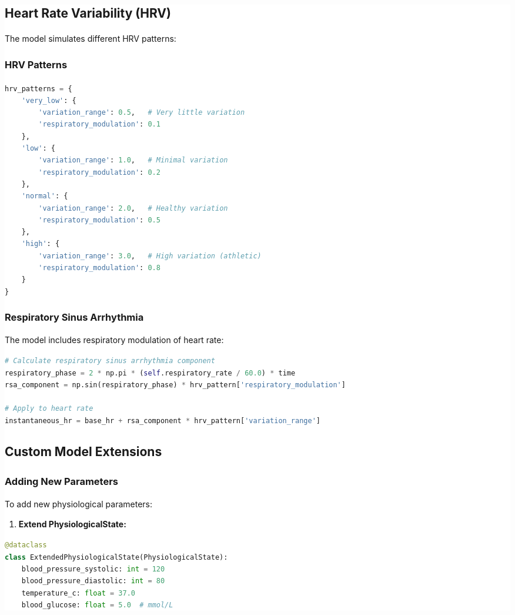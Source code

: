 ## Heart Rate Variability (HRV)

The model simulates different HRV patterns:

### HRV Patterns

```python
hrv_patterns = {
    'very_low': {
        'variation_range': 0.5,   # Very little variation
        'respiratory_modulation': 0.1
    },
    'low': {
        'variation_range': 1.0,   # Minimal variation
        'respiratory_modulation': 0.2
    },
    'normal': {
        'variation_range': 2.0,   # Healthy variation
        'respiratory_modulation': 0.5
    },
    'high': {
        'variation_range': 3.0,   # High variation (athletic)
        'respiratory_modulation': 0.8
    }
}
```

### Respiratory Sinus Arrhythmia

The model includes respiratory modulation of heart rate:

```python
# Calculate respiratory sinus arrhythmia component
respiratory_phase = 2 * np.pi * (self.respiratory_rate / 60.0) * time
rsa_component = np.sin(respiratory_phase) * hrv_pattern['respiratory_modulation']

# Apply to heart rate
instantaneous_hr = base_hr + rsa_component * hrv_pattern['variation_range']
```

## Custom Model Extensions

### Adding New Parameters

To add new physiological parameters:

1. **Extend PhysiologicalState:**

```python
@dataclass
class ExtendedPhysiologicalState(PhysiologicalState):
    blood_pressure_systolic: int = 120
    blood_pressure_diastolic: int = 80
    temperature_c: float = 37.0
    blood_glucose: float = 5.0  # mmol/L
```
